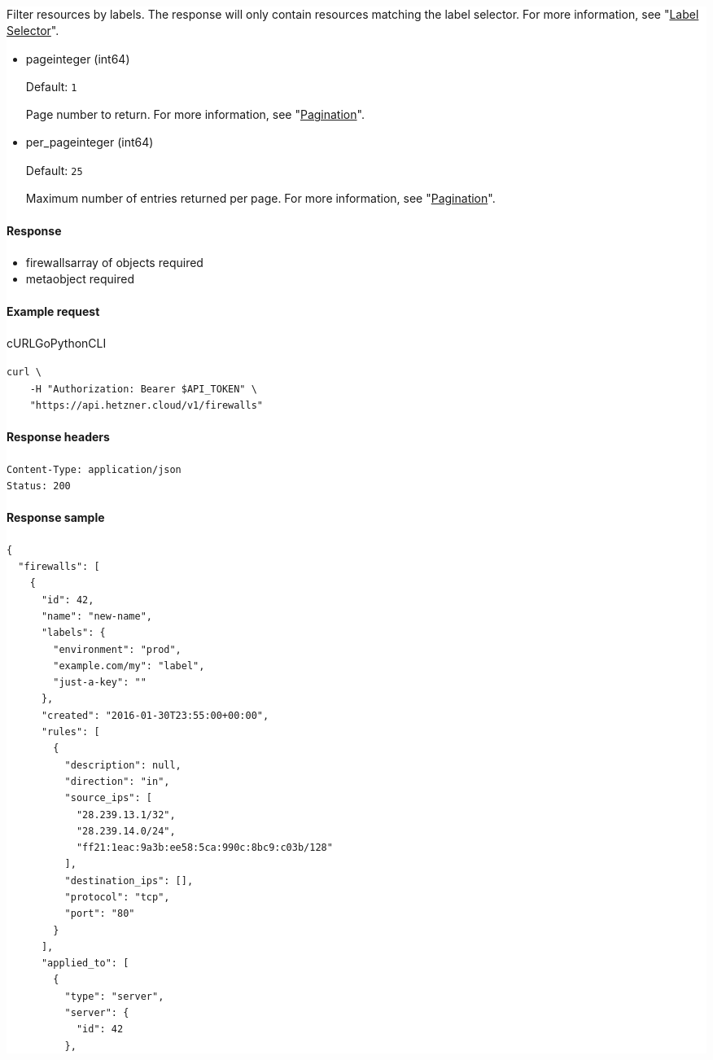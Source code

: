   Filter resources by labels. The response will only contain resources matching the
  label selector. For more information, see "[Label Selector](#label-selector)".
* pageinteger (int64)

  Default: `1`

  Page number to return. For more information, see "[Pagination](#pagination)".
* per\_pageinteger (int64)

  Default: `25`

  Maximum number of entries returned per page. For more information, see "[Pagination](#pagination)".

#### Response

* firewallsarray of objects  required
* metaobject  required

#### Example request

cURLGoPythonCLI

```
curl \
	-H "Authorization: Bearer $API_TOKEN" \
	"https://api.hetzner.cloud/v1/firewalls"
```

#### Response headers

```
Content-Type: application/json
Status: 200
```

#### Response sample

```
{
  "firewalls": [
    {
      "id": 42,
      "name": "new-name",
      "labels": {
        "environment": "prod",
        "example.com/my": "label",
        "just-a-key": ""
      },
      "created": "2016-01-30T23:55:00+00:00",
      "rules": [
        {
          "description": null,
          "direction": "in",
          "source_ips": [
            "28.239.13.1/32",
            "28.239.14.0/24",
            "ff21:1eac:9a3b:ee58:5ca:990c:8bc9:c03b/128"
          ],
          "destination_ips": [],
          "protocol": "tcp",
          "port": "80"
        }
      ],
      "applied_to": [
        {
          "type": "server",
          "server": {
            "id": 42
          },
```